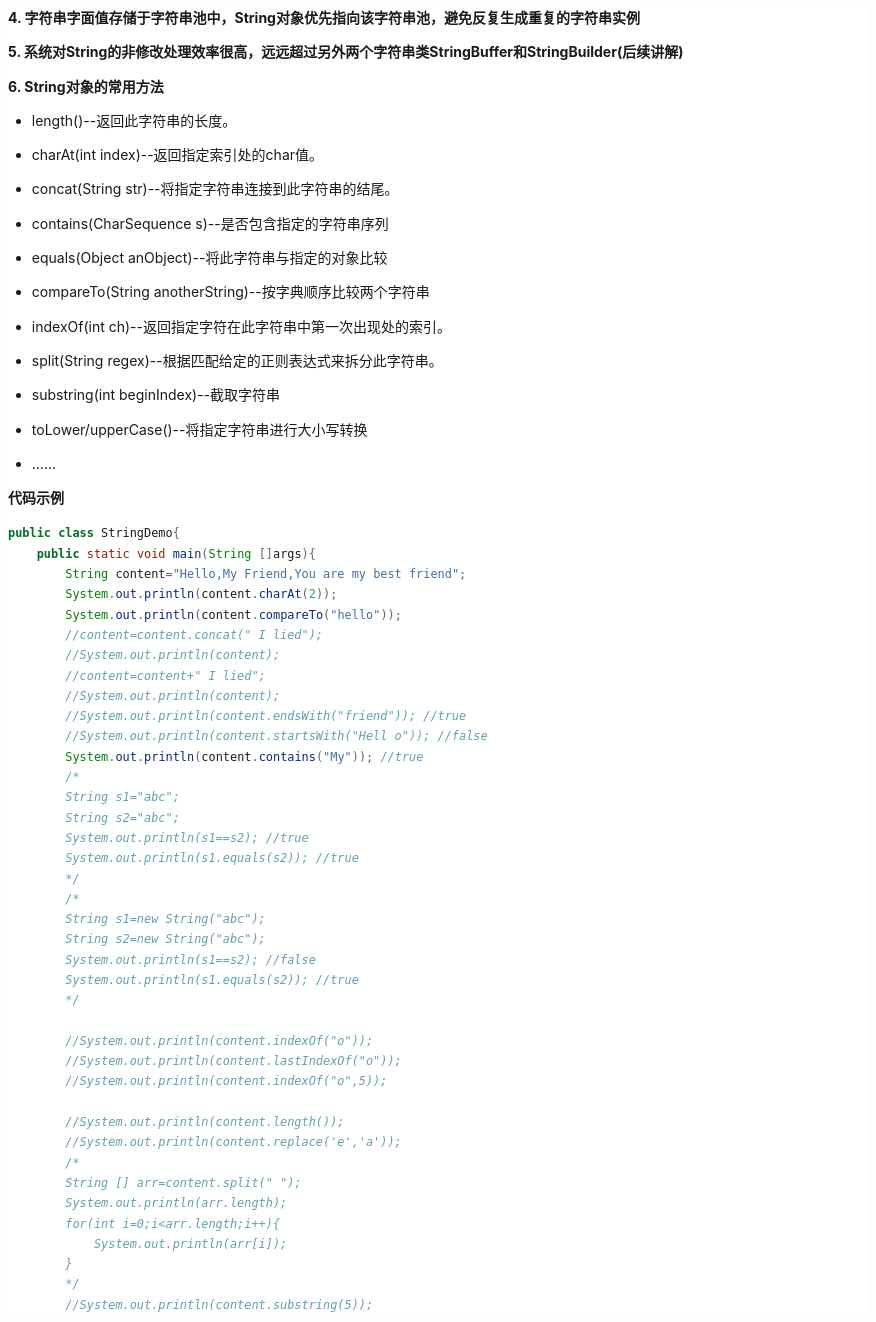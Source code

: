 **4. 字符串字面值存储于字符串池中，String对象优先指向该字符串池，避免反复生成重复的字符串实例**

**5. 系统对String的非修改处理效率很高，远远超过另外两个字符串类StringBuffer和StringBuilder(后续讲解)**

**6. String对象的常用方法**

+ length()--返回此字符串的长度。  

+ charAt(int index)--返回指定索引处的char值。    

+ concat(String str)--将指定字符串连接到此字符串的结尾。   

+ contains(CharSequence s)--是否包含指定的字符串序列   

+ equals(Object anObject)--将此字符串与指定的对象比较   

+ compareTo(String anotherString)--按字典顺序比较两个字符串   

+ indexOf(int ch)--返回指定字符在此字符串中第一次出现处的索引。  

+ split(String regex)--根据匹配给定的正则表达式来拆分此字符串。   

+ substring(int beginIndex)--截取字符串   

+ toLower/upperCase()--将指定字符串进行大小写转换   

+ ......     

**代码示例**   

```java
public class StringDemo{
    public static void main(String []args){
        String content="Hello,My Friend,You are my best friend";
        System.out.println(content.charAt(2));
        System.out.println(content.compareTo("hello"));
        //content=content.concat(" I lied");
        //System.out.println(content);
        //content=content+" I lied";
        //System.out.println(content);
        //System.out.println(content.endsWith("friend")); //true
        //System.out.println(content.startsWith("Hell o")); //false
        System.out.println(content.contains("My")); //true
        /*
        String s1="abc";
        String s2="abc";
        System.out.println(s1==s2); //true
        System.out.println(s1.equals(s2)); //true
        */
        /*
        String s1=new String("abc");
        String s2=new String("abc");
        System.out.println(s1==s2); //false
        System.out.println(s1.equals(s2)); //true
        */
        
        //System.out.println(content.indexOf("o"));
        //System.out.println(content.lastIndexOf("o"));
        //System.out.println(content.indexOf("o",5));
        
        //System.out.println(content.length());
        //System.out.println(content.replace('e','a'));
        /*
        String [] arr=content.split(" ");
        System.out.println(arr.length);
        for(int i=0;i<arr.length;i++){
            System.out.println(arr[i]);
        }
        */
        //System.out.println(content.substring(5));
```